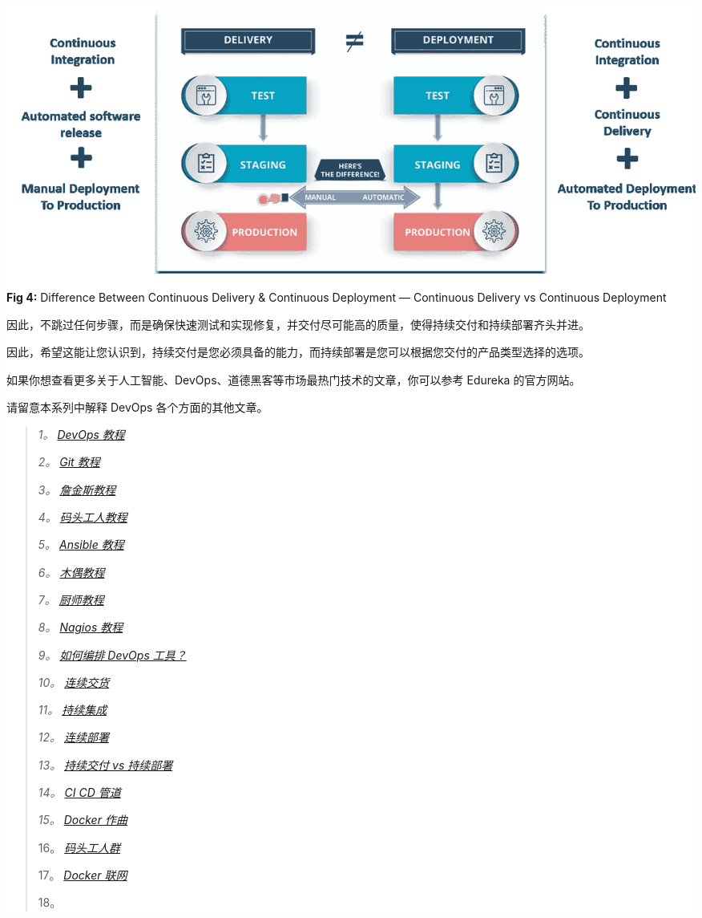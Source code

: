 ![](img/d2ae8364e4921ae5b2f814c6811280e1.png)

**Fig 4:** Difference Between Continuous Delivery & Continuous Deployment — Continuous Delivery vs Continuous Deployment

因此，不跳过任何步骤，而是确保快速测试和实现修复，并交付尽可能高的质量，使得持续交付和持续部署齐头并进。

因此，希望这能让您认识到，持续交付是您必须具备的能力，而持续部署是您可以根据您交付的产品类型选择的选项。

如果你想查看更多关于人工智能、DevOps、道德黑客等市场最热门技术的文章，你可以参考 Edureka 的官方网站。

请留意本系列中解释 DevOps 各个方面的其他文章。

> *1。* [*DevOps 教程*](/edureka/devops-tutorial-89363dac9d3f)
> 
> *2。* [*Git 教程*](/edureka/git-tutorial-da652b566ece)
> 
> *3。* [*詹金斯教程*](/edureka/jenkins-tutorial-68110a2b4bb3)
> 
> *4。* [*码头工人教程*](/edureka/docker-tutorial-9a6a6140d917)
> 
> *5。* [*Ansible 教程*](/edureka/ansible-tutorial-9a6794a49b23)
> 
> *6。* [*木偶教程*](/edureka/puppet-tutorial-848861e45cc2)
> 
> *7。* [*厨师教程*](/edureka/chef-tutorial-8205607f4564)
> 
> *8。* [*Nagios 教程*](/edureka/nagios-tutorial-e63e2a744cc8)
> 
> *9。* [*如何编排 DevOps 工具？*](/edureka/devops-tools-56e7d68994af)
> 
> *10。* [*连续交货*](/edureka/continuous-delivery-5ca2358aedd8)
> 
> *11。* [*持续集成*](/edureka/continuous-integration-615325cfeeac)
> 
> *12。* [*连续部署*](/edureka/continuous-deployment-b03df3e3c44c)
> 
> *13。* [*持续交付 vs 持续部署*](/edureka/continuous-delivery-vs-continuous-deployment-5375642865a)
> 
> *14。* [*CI CD 管道*](/edureka/ci-cd-pipeline-5508227b19ca)
> 
> *15。* [*Docker 作曲*](/edureka/docker-compose-containerizing-mean-stack-application-e4516a3c8c89)
> 
> 16。 [*码头工人群*](/edureka/docker-swarm-cluster-of-docker-engines-for-high-availability-40d9662a8df1)
> 
> 17。 [*Docker 联网*](/edureka/docker-networking-1a7d65e89013)
> 
> 18。[](/edureka/ansible-vault-secure-secrets-f5c322779c77)
> 